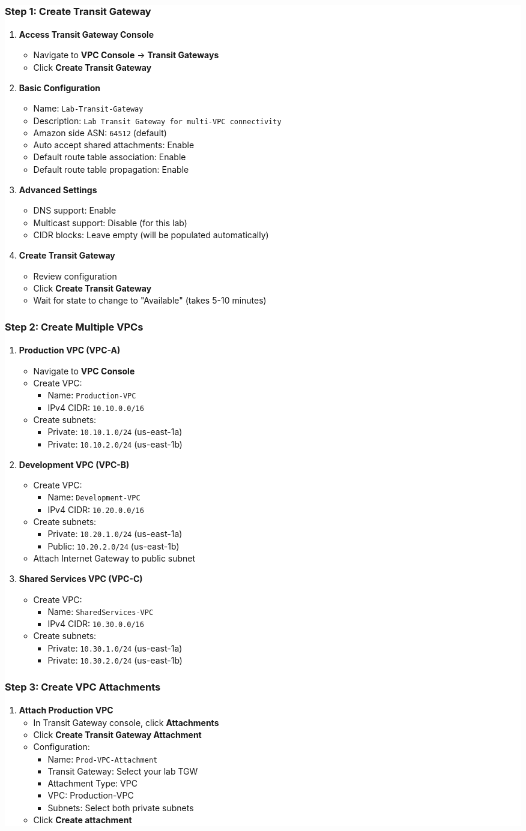### Step 1: Create Transit Gateway
1. **Access Transit Gateway Console**
   - Navigate to **VPC Console** → **Transit Gateways**
   - Click **Create Transit Gateway**

2. **Basic Configuration**
   - Name: `Lab-Transit-Gateway`
   - Description: `Lab Transit Gateway for multi-VPC connectivity`
   - Amazon side ASN: `64512` (default)
   - Auto accept shared attachments: Enable
   - Default route table association: Enable
   - Default route table propagation: Enable

3. **Advanced Settings**
   - DNS support: Enable
   - Multicast support: Disable (for this lab)
   - CIDR blocks: Leave empty (will be populated automatically)

4. **Create Transit Gateway**
   - Review configuration
   - Click **Create Transit Gateway**
   - Wait for state to change to "Available" (takes 5-10 minutes)

### Step 2: Create Multiple VPCs
1. **Production VPC (VPC-A)**
   - Navigate to **VPC Console**
   - Create VPC:
     - Name: `Production-VPC`
     - IPv4 CIDR: `10.10.0.0/16`
   - Create subnets:
     - Private: `10.10.1.0/24` (us-east-1a)
     - Private: `10.10.2.0/24` (us-east-1b)

2. **Development VPC (VPC-B)**
   - Create VPC:
     - Name: `Development-VPC`
     - IPv4 CIDR: `10.20.0.0/16`
   - Create subnets:
     - Private: `10.20.1.0/24` (us-east-1a)
     - Public: `10.20.2.0/24` (us-east-1b)
   - Attach Internet Gateway to public subnet

3. **Shared Services VPC (VPC-C)**
   - Create VPC:
     - Name: `SharedServices-VPC`
     - IPv4 CIDR: `10.30.0.0/16`
   - Create subnets:
     - Private: `10.30.1.0/24` (us-east-1a)
     - Private: `10.30.2.0/24` (us-east-1b)

### Step 3: Create VPC Attachments
1. **Attach Production VPC**
   - In Transit Gateway console, click **Attachments**
   - Click **Create Transit Gateway Attachment**
   - Configuration:
     - Name: `Prod-VPC-Attachment`
     - Transit Gateway: Select your lab TGW
     - Attachment Type: VPC
     - VPC: Production-VPC
     - Subnets: Select both private subnets
   - Click **Create attachment**
